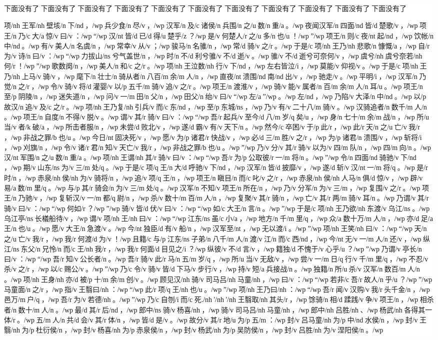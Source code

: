 


下面没有了
下面没有了
下面没有了
下面没有了
下面没有了
下面没有了
下面没有了
下面没有了
下面没有了
下面没有了
下面没有了



项/nh  王军/nh  壁垓/n  下/nd  ，/wp  兵少食/n  尽/v  ，/wp  汉军/n  及/c  诸侯/n  兵围/n  之/u  数/n  重/a  。/wp  夜闻汉军/n  四面/nd  皆/d  楚歌/v  ，/wp  项王/n  乃/c  大/a  惊/v  曰/v  ：/wp  “/wp  汉/nt  皆/d  已/d  得/u  楚乎/z  ？/wp  是/v  何楚人/r  之/u  多/n  也/u  ！/wp  ”/wp  项王/n  则/c  夜/nt  起/nd  ，/wp  饮帐/n  中/nd  。/wp  有/v  美人/n  名虞/n  ，/wp  常幸/v  从/v  ；/wp  骏马/n  名骓/n  ，/wp  常/d  骑/v  之/r  。/wp  于是/c  项/nh  王乃/nh  悲歌/n  慷慨/a  ，/wp  自/r  为/v  诗/n  曰/v  ：/wp  “/wp  力拔山/ns  兮气盖世/n  ，/wp  时/n  不/d  利兮骓/v  不/d  逝/v  。/wp  骓/v  不/d  逝兮可奈何/v  ，/wp  虞兮/nh  虞兮奈若/nh  何/r  ！/wp  ”/wp  歌数阕/n  ，/wp  美人/n  和/c  之/r  。/wp  项/nh  王泣数/nh  行/v  下/nd  ，/wp  左右皆泣/i  ，/wp  莫能/v  仰视/v  。/wp
于是/c  项/nh  王乃/nh  上马/v  骑/v  ，/wp  麾下/n  壮士/n  骑从者/n  八百/m  余/m  人/n  ，/wp  直夜/nt  溃围/nd  南/nd  出/v  ，/wp  驰走/v  。/wp  平明/i  ，/wp  汉军/n  乃觉/n  之/r  ，/wp  令/v  骑/v  将/d  灌婴/v  以/p  五千/m  骑/v  追/v  之/r  。/wp  项王/n  渡淮/v  ，/wp  骑/v  能/v  属者/n  百/m  余/m  人/n  耳/u  。/wp  项王/n  至/p  阴陵/n  ，/wp  迷失道/n  ，/wp  问/v  一/m  田/n  父/n  ，/wp  田父/n  绐/v  曰/v  “/wp  左/a  ”/wp  。/wp  左/nd  ，/wp  乃陷/v  大泽/n  中/nd  。/wp  以/p  故汉/n  追/v  及/c  之/r  。/wp  项/nh  王乃复/nh  引兵/v  而/c  东/nd  ，/wp  至/p  东城/ns  ，/wp  乃/v  有/v  二十八/m  骑/v  。/wp  汉骑追者/n  数千/m  人/n  。/wp  项王/n  自度/n  不得/v  脱/v  。/wp  谓/v  其/r  骑/v  曰/v  ：/wp  “/wp  吾/r  起兵/v  至今/d  八/m  岁/q  矣/u  ，/wp  身/n  七十/m  余/m  战/n  ，/wp  所/u  当/v  者/k  破/a  ，/wp  所击者服/n  ，/wp  未尝/d  败北/v  ，/wp  遂/d  霸/v  有/v  天下/n  。/wp  然今/c  卒困/v  于/p  此/r  ，/wp  此/r  天/n  之/u  亡/v  我/r  ，/wp  非战之罪/b  也/u  。/wp  今日/nt  固决死/v  ，/wp  愿/v  为/p  诸君/r  快战/v  ，/wp  必/d  三/m  胜/v  之/r  ，/wp  为/p  诸君/n  溃围/v  ，/wp  斩将/i  ，/wp  刈旗/n  ，/wp  令/v  诸/r  君/n  知/v  天亡/v  我/r  ，/wp  非战之罪/b  也/u  。/wp  ”/wp
乃/v  分/v  其/r  骑/v  以为/v  四/m  队/n  ，/wp  四/m  向/n  。/wp  汉/nt  军围/n  之/u  数/n  重/a  。/wp  项/nh  王谓/nh  其/r  骑/v  曰/v  ：/wp  “/wp  吾/r  为/p  公取彼/r  一/m  将/n  。/wp  ”/wp  令/n  四面/nd  骑驰/v  下/nd  ，/wp  期/v  山东/ns  为/v  三/m  处/q  。/wp  于是/c  项/q  王/n  大/d  呼驰/v  下/nd  ，/wp  汉军/n  皆/d  披靡/v  ，/wp  遂/d  斩/v  汉/nt  一/m  将/q  。/wp  是/r  时/n  ，/wp  赤泉/nh  侯/nh  为/v  骑将/n  ，/wp  追/v  项/q  王/n  ，/wp  项王/n  瞋目/n  而/c  叱/v  之/r  ，/wp  赤泉/nh  侯/nh  人马/n  俱/d  惊/v  ，/wp  辟/v  易/a  数/m  里/q  。/wp  与/p  其/r  骑会/n  为/v  三/m  处/q  。/wp  汉军/n  不知/v  项王/n  所在/n  ，/wp  乃/v  分军/n  为/v  三/m  ，/wp  复围/v  之/r  。/wp  项王/n  乃驰/v  ，/wp  复斩汉/v  一/m  都/q  尉/n  ，/wp  杀/v  数十/m  百/m  人/n  ，/wp  复聚/v  其/r  骑/n  ，/wp  亡/v  其/r  两/m  骑/v  耳/n  。/wp  乃谓/v  其/r  骑/v  曰/v  ：/wp  “/wp  何如/r  ？/wp  ”/wp  骑/v  皆/d  伏/v  曰/v  ：/wp  “/wp  如/c  大王/n  言/n  。/wp  ”/wp
于是/c  项/nh  王乃欲/nh  东渡/v  乌江/ns  。/wp  乌江亭/ns  长檥船待/v  ，/wp  谓/v  项/nh  王/nh  曰/v  ：/wp  “/wp  江东/ns  虽/c  小/a  ，/wp  地方/n  千/m  里/q  ，/wp  众/a  数十万/m  人/n  ，/wp  亦/d  足/a  王/n  也/u  。/wp  愿/v  大王/n  急渡/v  。/wp  今/nt  独臣/d  有/v  船/n  ，/wp  汉军至/nt  ，/wp  无以渡/i  。/wp  ”/wp  项/nh  王笑/nh  曰/v  ：/wp  “/wp  天/n  之/u  亡/v  我/r  ，/wp  我/r  何渡/d  为/v  ！/wp  且籍/c  与/p  江东/ns  子弟/n  八千/m  人/n  渡/v  江/n  而/c  西/nd  ，/wp  今/nt  无/v  一/m  人/n  还/v  ，/wp  纵江/ns  东父/n  兄怜/n  而/c  王/nh  我/r  ，/wp  我/r  何面/d  目见之/i  ？/wp  纵彼/v  不/d  言/v  ，/wp  籍独/d  不愧于/v  心乎/u  ？/wp  ”/wp  乃谓/v  亭长/n  曰/v  ：/wp  “/wp  吾/r  知/v  公长者/n  。/wp  吾/r  骑/v  此/r  马/n  五/m  岁/q  ，/wp  所/u  当/v  无敌/v  ，/wp  尝/v  一/m  日/q  行/v  千/m  里/q  ，/wp  不忍/v  杀/v  之/r  ，/wp  以/c  赐公/v  。/wp  ”/wp  乃/c  令/v  骑/v  皆/d  下马/v  步行/v  ，/wp  持/v  短/a  兵接战/n  。/wp  独籍/n  所/u  杀/v  汉军/n  数百/m  人/n  。/wp  项/nh  王身/nh  亦/d  被/p  十/m  余/m  创/v  。/wp  顾见汉/nh  骑/v  司马吕/nh  马童/nh  ，/wp  曰/v  ：/wp  “/wp  若非/c  吾/r  故人/n  乎/u  ？/wp  ”/wp  马童面/n  之/r  ，/wp  指/v  王翳曰/nh  ：/wp  “/wp  此/r  项/q  王/nh  也/u  。/wp  ”/wp  项/nh  王乃曰/nh  ：/wp  “/wp  吾/r  闻/v  汉购/v  我/r  头千金/n  ，/wp  邑万/m  户/q  ，/wp  吾/r  为/v  若德/nh  。/wp  ”/wp  乃/c  自刎/i  而/c  死./nh  '/nh  '/nh  王翳取/nh  其头/r  ，/wp  馀骑/n  相/d  蹂践/v  争/v  项王/n  ，/wp  相杀者/n  数十/m  人/n  。/wp  最/d  其/r  后/nd  ，/wp  郎中/ns  骑/v  杨喜/nh  ，/wp  骑/v  司马吕/nh  马童/nh  ，/wp  郎中/nh  吕胜/nh  、/wp  杨武/nh  各得其一体/r  。/wp  五/m  人/n  共/d  会/v  其/r  体/n  ，/wp  皆/d  是/v  。/wp  故分/v  其/r  地/u  为/p  五/m  ：/wp  封/v  吕马童/nh  为/p  中/nd  水侯/n  ，/wp  封/v  王翳/nh  为/p  杜衍侯/n  ，/wp  封/v  杨喜/nh  为/p  赤泉侯/n  ，/wp  封/v  杨武/nh  为/p  吴防侯/n  ，/wp  封/v  吕胜/nh  为/v  涅阳侯/n  。/wp



<style type="text/css">
	*{font-family: "微软雅黑"}
</style>